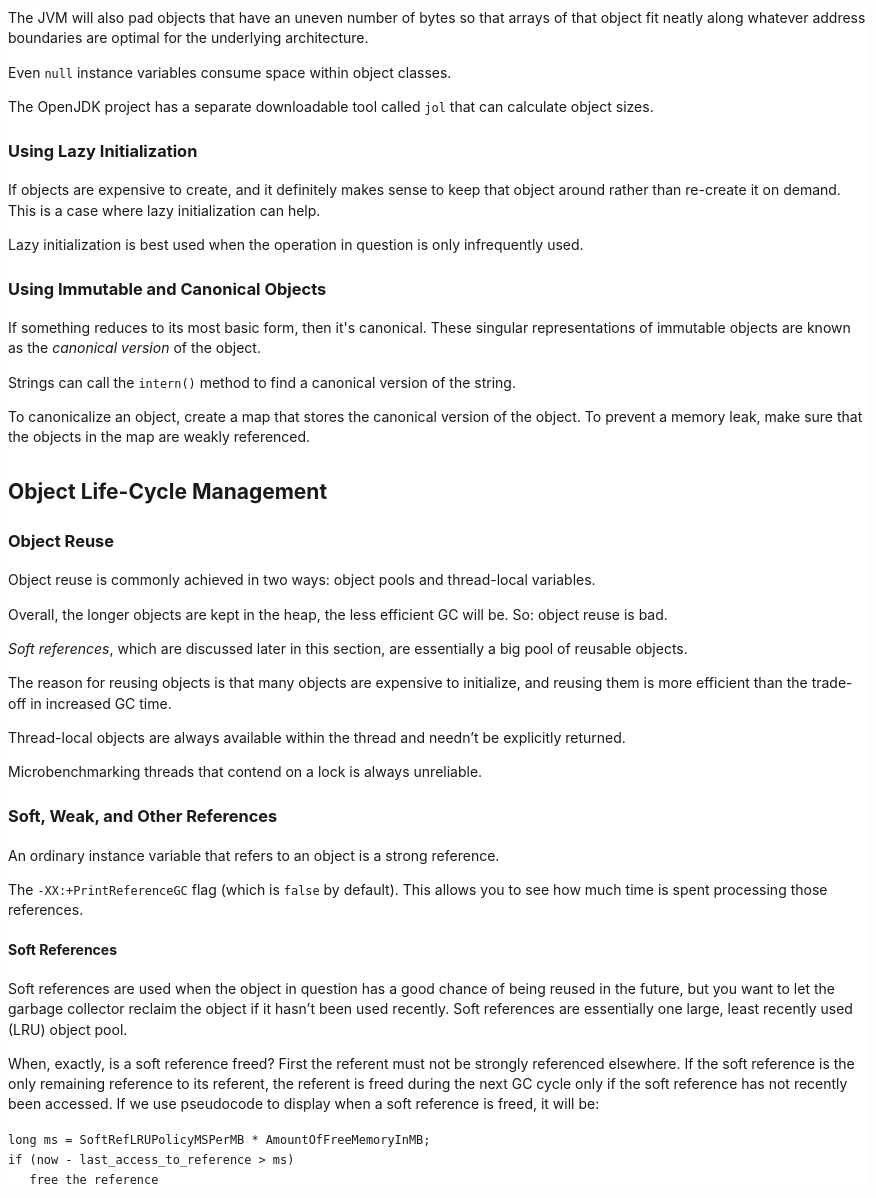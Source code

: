 The JVM will also pad objects that have an uneven number of bytes so that arrays of that object fit neatly along whatever address boundaries are optimal for the underlying architecture.

Even `null` instance variables consume space within object classes.

The OpenJDK project has a separate downloadable tool called `jol` that can calculate object sizes.

### Using Lazy Initialization

If objects are expensive to create, and it definitely makes sense to keep that object around rather than re-create it on demand. This is a case where lazy initialization can help.

Lazy initialization is best used when the operation in question is only infrequently used.

### Using Immutable and Canonical Objects

If something reduces to its most basic form, then it's canonical. These singular representations of immutable objects are known as the *canonical version* of the object.

Strings can call the `intern()` method to find a canonical version of the string.

To canonicalize an object, create a map that stores the canonical version of the object. To prevent a memory leak, make sure that the objects in the map are weakly referenced.

## Object Life-Cycle Management

### Object Reuse

Object reuse is commonly achieved in two ways: object pools and thread-local variables.

Overall, the longer objects are kept in the heap, the less efficient GC will be. So: object reuse is bad.

*Soft references*, which are discussed later in this section, are essentially a big pool of reusable objects.

The reason for reusing objects is that many objects are expensive to initialize, and reusing them is more efficient than the trade-off in increased GC time.

Thread-local objects are always available within the thread and needn’t be explicitly returned.

Microbenchmarking threads that contend on a lock is always unreliable.

### Soft, Weak, and Other References

An ordinary instance variable that refers to an object is a strong reference.

The `-XX:+PrintReferenceGC` flag (which is `false` by default). This allows you to see how much time is spent processing those references.

#### Soft References

Soft references are used when the object in question has a good chance of being reused in the future, but you want to let the garbage collector reclaim the object if it hasn’t been used recently. Soft references are essentially one large, least recently used (LRU) object pool.

When, exactly, is a soft reference freed? First the referent must not be strongly referenced elsewhere. If the soft reference is the only remaining reference to its referent, the referent is freed during the next GC cycle only if the soft reference has not recently been accessed. If we use pseudocode to display when a soft reference is freed, it will be:
```
long ms = SoftRefLRUPolicyMSPerMB * AmountOfFreeMemoryInMB;
if (now - last_access_to_reference > ms)
   free the reference
```
